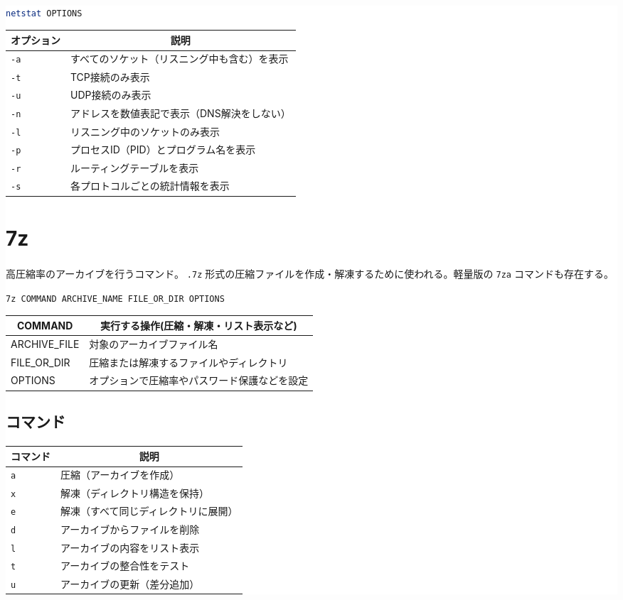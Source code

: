 ```bash
netstat OPTIONS
```

| オプション | 説明                      |
| ----- | ----------------------- |
| `-a`  | すべてのソケット（リスニング中も含む）を表示  |
| `-t`  | TCP接続のみ表示               |
| `-u`  | UDP接続のみ表示               |
| `-n`  | アドレスを数値表記で表示（DNS解決をしない） |
| `-l`  | リスニング中のソケットのみ表示         |
| `-p`  | プロセスID（PID）とプログラム名を表示   |
| `-r`  | ルーティングテーブルを表示           |
| `-s`  | 各プロトコルごとの統計情報を表示        |


# 7z

高圧縮率のアーカイブを行うコマンド。 `.7z` 形式の圧縮ファイルを作成・解凍するために使われる。軽量版の `7za` コマンドも存在する。

```bash
7z COMMAND ARCHIVE_NAME FILE_OR_DIR OPTIONS
```

|COMMAND|実行する操作(圧縮・解凍・リスト表示など)|
|---|---|
|ARCHIVE_FILE|対象のアーカイブファイル名|
|FILE_OR_DIR|圧縮または解凍するファイルやディレクトリ|
|OPTIONS|オプションで圧縮率やパスワード保護などを設定|

## コマンド

|コマンド|説明|
|---|---|
|`a`|圧縮（アーカイブを作成）|
|`x`|解凍（ディレクトリ構造を保持）|
|`e`|解凍（すべて同じディレクトリに展開）|
|`d`|アーカイブからファイルを削除|
|`l`|アーカイブの内容をリスト表示|
|`t`|アーカイブの整合性をテスト|
|`u`|アーカイブの更新（差分追加）|
